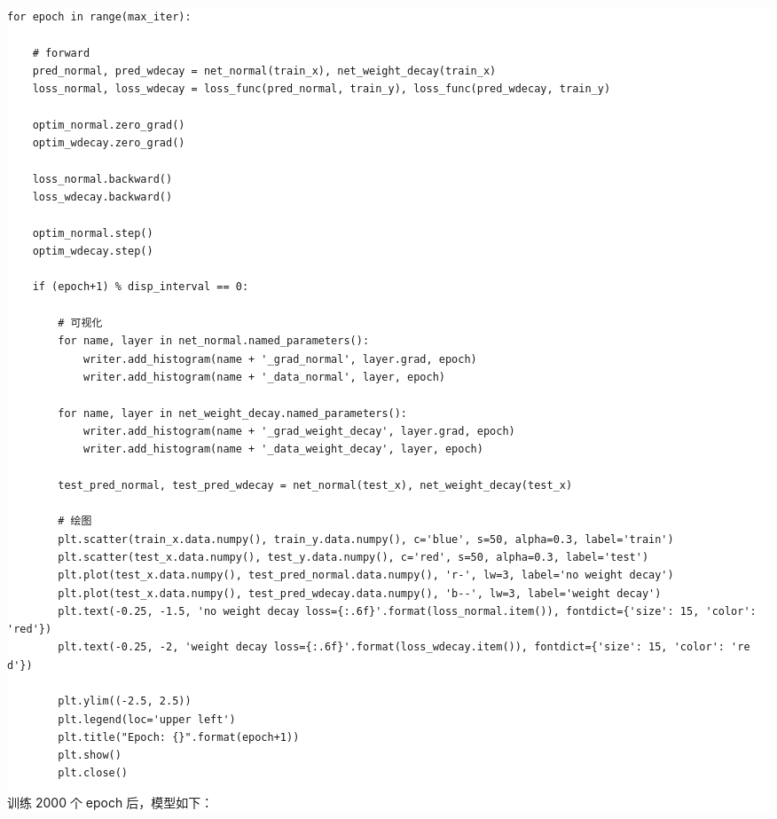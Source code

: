 ```
for epoch in range(max_iter):

    # forward
    pred_normal, pred_wdecay = net_normal(train_x), net_weight_decay(train_x)
    loss_normal, loss_wdecay = loss_func(pred_normal, train_y), loss_func(pred_wdecay, train_y)

    optim_normal.zero_grad()
    optim_wdecay.zero_grad()

    loss_normal.backward()
    loss_wdecay.backward()

    optim_normal.step()
    optim_wdecay.step()

    if (epoch+1) % disp_interval == 0:

        # 可视化
        for name, layer in net_normal.named_parameters():
            writer.add_histogram(name + '_grad_normal', layer.grad, epoch)
            writer.add_histogram(name + '_data_normal', layer, epoch)

        for name, layer in net_weight_decay.named_parameters():
            writer.add_histogram(name + '_grad_weight_decay', layer.grad, epoch)
            writer.add_histogram(name + '_data_weight_decay', layer, epoch)

        test_pred_normal, test_pred_wdecay = net_normal(test_x), net_weight_decay(test_x)

        # 绘图
        plt.scatter(train_x.data.numpy(), train_y.data.numpy(), c='blue', s=50, alpha=0.3, label='train')
        plt.scatter(test_x.data.numpy(), test_y.data.numpy(), c='red', s=50, alpha=0.3, label='test')
        plt.plot(test_x.data.numpy(), test_pred_normal.data.numpy(), 'r-', lw=3, label='no weight decay')
        plt.plot(test_x.data.numpy(), test_pred_wdecay.data.numpy(), 'b--', lw=3, label='weight decay')
        plt.text(-0.25, -1.5, 'no weight decay loss={:.6f}'.format(loss_normal.item()), fontdict={'size': 15, 'color': 'red'})
        plt.text(-0.25, -2, 'weight decay loss={:.6f}'.format(loss_wdecay.item()), fontdict={'size': 15, 'color': 'red'})

        plt.ylim((-2.5, 2.5))
        plt.legend(loc='upper left')
        plt.title("Epoch: {}".format(epoch+1))
        plt.show()
        plt.close()
```

训练 2000 个 epoch 后，模型如下：
